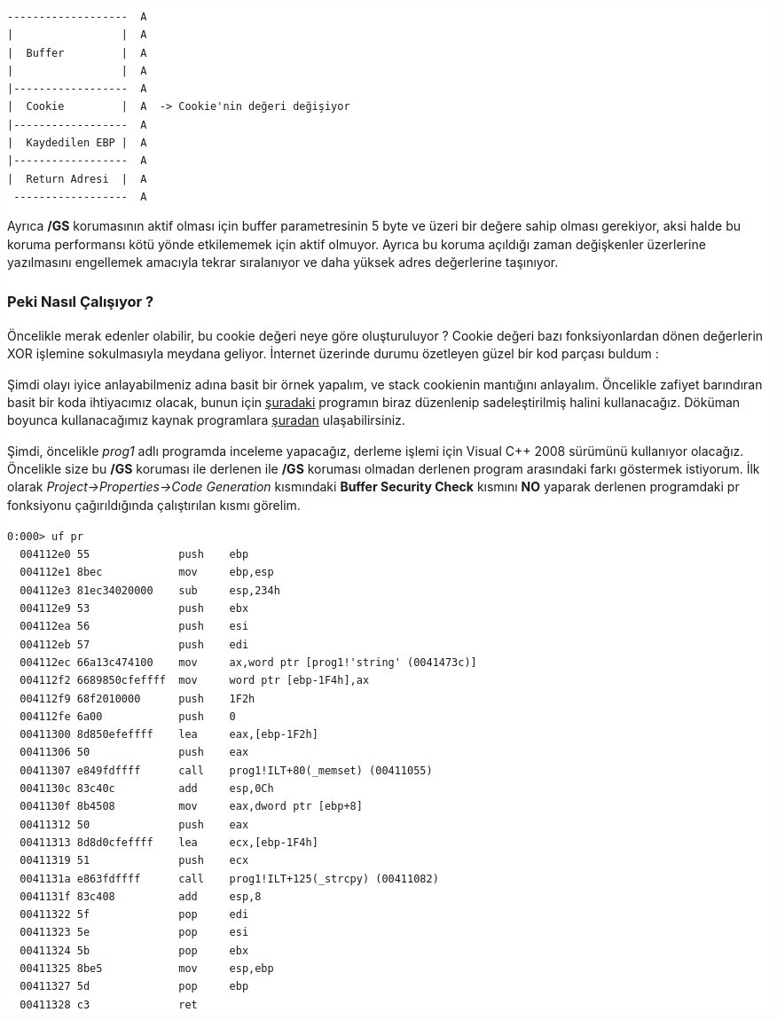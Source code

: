 	-------------------  A
	|                 |  A
	|  Buffer         |  A
    |                 |  A
	|------------------  A
	|  Cookie         |  A  -> Cookie'nin değeri değişiyor
	|------------------  A
	|  Kaydedilen EBP |  A
	|------------------  A
	|  Return Adresi  |  A
	 ------------------  A

Ayrıca **/GS** korumasının aktif olması için buffer parametresinin 5 byte ve üzeri bir değere sahip olması gerekiyor, aksi halde bu koruma performansı kötü yönde etkilememek için aktif olmuyor. Ayrıca bu koruma açıldığı zaman değişkenler üzerlerine yazılmasını engellemek amacıyla tekrar sıralanıyor ve daha yüksek adres değerlerine taşınıyor.

### Peki Nasıl Çalışıyor ?
Öncelikle merak edenler olabilir, bu cookie değeri neye göre oluşturuluyor ? Cookie değeri bazı fonksiyonlardan dönen değerlerin XOR işlemine sokulmasıyla meydana geliyor. İnternet üzerinde durumu özetleyen güzel bir kod parçası buldum :

<script src="https://gist.github.com/bekirkarul/79480f2adf367d75bd74.js"></script>

Şimdi olayı iyice anlayabilmeniz adına basit bir örnek yapalım, ve stack cookienin mantığını anlayalım. Öncelikle zafiyet barındıran basit bir koda ihtiyacımız olacak, bunun için [şuradaki](http://forums.windowsecurity.com/viewtopic.php?p=302855) programın biraz düzenlenip sadeleştirilmiş halini kullanacağız. Döküman boyunca kullanacağımız kaynak programlara [şuradan](/files/safesehvestackcookie.zip) ulaşabilirsiniz.

Şimdi, öncelikle *prog1* adlı programda inceleme yapacağız, derleme işlemi için Visual C++ 2008 sürümünü kullanıyor olacağız. Öncelikle size bu **/GS** koruması ile derlenen ile **/GS** koruması olmadan derlenen program arasındaki farkı göstermek istiyorum. İlk olarak *Project->Properties->Code Generation* kısmındaki **Buffer Security Check** kısmını **NO** yaparak derlenen programdaki pr fonksiyonu çağırıldığında çalıştırılan kısmı görelim.

    0:000> uf pr
      004112e0 55              push    ebp
      004112e1 8bec            mov     ebp,esp
      004112e3 81ec34020000    sub     esp,234h
      004112e9 53              push    ebx
      004112ea 56              push    esi
      004112eb 57              push    edi
      004112ec 66a13c474100    mov     ax,word ptr [prog1!'string' (0041473c)]
      004112f2 6689850cfeffff  mov     word ptr [ebp-1F4h],ax
      004112f9 68f2010000      push    1F2h
      004112fe 6a00            push    0
      00411300 8d850efeffff    lea     eax,[ebp-1F2h]
      00411306 50              push    eax
      00411307 e849fdffff      call    prog1!ILT+80(_memset) (00411055)
      0041130c 83c40c          add     esp,0Ch
      0041130f 8b4508          mov     eax,dword ptr [ebp+8]
      00411312 50              push    eax
      00411313 8d8d0cfeffff    lea     ecx,[ebp-1F4h]
      00411319 51              push    ecx
      0041131a e863fdffff      call    prog1!ILT+125(_strcpy) (00411082)
      0041131f 83c408          add     esp,8
      00411322 5f              pop     edi
      00411323 5e              pop     esi
      00411324 5b              pop     ebx
      00411325 8be5            mov     esp,ebp
      00411327 5d              pop     ebp
      00411328 c3              ret
